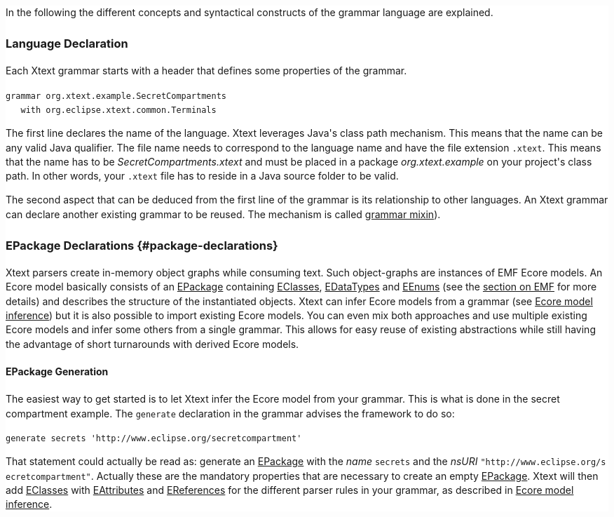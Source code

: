 In the following the different concepts and syntactical constructs of the grammar language are explained. 

### Language Declaration

Each Xtext grammar starts with a header that defines some properties of the grammar.

```xtext
grammar org.xtext.example.SecretCompartments
   with org.eclipse.xtext.common.Terminals
```

The first line declares the name of the language. Xtext leverages Java's class path mechanism. This means that the name can be any valid Java qualifier. The file name needs to correspond to the language name and have the file extension `.xtext`. This means that the name has to be *SecretCompartments.xtext* and must be placed in a package *org.xtext.example* on your project's class path. In other words, your `.xtext` file has to reside in a Java source folder to be valid.

The second aspect that can be deduced from the first line of the grammar is its relationship to other languages. An Xtext grammar can declare another existing grammar to be reused. The mechanism is called [grammar mixin](301_grammarlanguage.html#grammar-mixins)).

### EPackage Declarations {#package-declarations}

Xtext parsers create in-memory object graphs while consuming text. Such object-graphs are instances of EMF Ecore models. An Ecore model basically consists of an [EPackage]({{site.src.emf}}/plugins/org.eclipse.emf.ecore/src/org/eclipse/emf/ecore/EPackage.java) containing [EClasses]({{site.src.emf}}/plugins/org.eclipse.emf.ecore/src/org/eclipse/emf/ecore/EClass.java), [EDataTypes]({{site.src.emf}}/plugins/org.eclipse.emf.ecore/src/org/eclipse/emf/ecore/EDataType.java) and [EEnums]({{site.src.emf}}/plugins/org.eclipse.emf.ecore/src/org/eclipse/emf/ecore/EEnum.java) (see the [section on EMF](308_emf_integration.html#model-metamodel) for more details) and describes the structure of the instantiated objects. Xtext can infer Ecore models from a grammar (see [Ecore model inference](301_grammarlanguage.html#metamodel-inference)) but it is also possible to import existing Ecore models. You can even mix both approaches and use multiple existing Ecore models and infer some others from a single grammar. This allows for easy reuse of existing abstractions while still having the advantage of short turnarounds with derived Ecore models. 

#### EPackage Generation

The easiest way to get started is to let Xtext infer the Ecore model from your grammar. This is what is done in the secret compartment example. The `generate` declaration in the grammar advises the framework to do so:

`generate secrets 'http://www.eclipse.org/secretcompartment'`

That statement could actually be read as: generate an [EPackage]({{site.src.emf}}/plugins/org.eclipse.emf.ecore/src/org/eclipse/emf/ecore/EPackage.java) with the *name* `secrets` and the *nsURI* `"http://www.eclipse.org/secretcompartment"`. Actually these are the mandatory properties that are necessary to create an empty [EPackage]({{site.src.emf}}/plugins/org.eclipse.emf.ecore/src/org/eclipse/emf/ecore/EPackage.java). Xtext will then add [EClasses]({{site.src.emf}}/plugins/org.eclipse.emf.ecore/src/org/eclipse/emf/ecore/EClass.java) with [EAttributes]({{site.src.emf}}/plugins/org.eclipse.emf.ecore/src/org/eclipse/emf/ecore/EAttribute.java) and [EReferences]({{site.src.emf}}/plugins/org.eclipse.emf.ecore/src/org/eclipse/emf/ecore/EReference.java) for the different parser rules in your grammar, as described in [Ecore model inference](301_grammarlanguage.html#metamodel-inference). 
